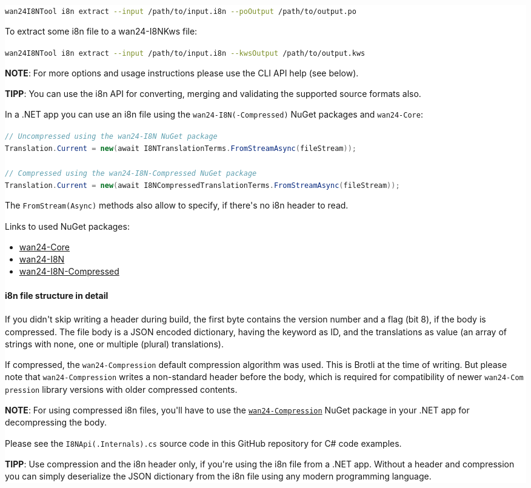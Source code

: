 ```bash
wan24I8NTool i8n extract --input /path/to/input.i8n --poOutput /path/to/output.po
```

To extract some i8n file to a wan24-I8NKws file:

```bash
wan24I8NTool i8n extract --input /path/to/input.i8n --kwsOutput /path/to/output.kws
```

**NOTE**: For more options and usage instructions please use the CLI API help 
(see below).

**TIPP**: You can use the i8n API for converting, merging and validating the 
supported source formats also.

In a .NET app you can use an i8n file using the `wan24-I8N(-Compressed)` NuGet 
packages and `wan24-Core`:

```cs
// Uncompressed using the wan24-I8N NuGet package
Translation.Current = new(await I8NTranslationTerms.FromStreamAsync(fileStream));

// Compressed using the wan24-I8N-Compressed NuGet package
Translation.Current = new(await I8NCompressedTranslationTerms.FromStreamAsync(fileStream));
```

The `FromStream(Async)` methods also allow to specify, if there's no i8n 
header to read.

Links to used NuGet packages:

- [wan24-Core](https://www.nuget.org/packages/wan24-Core/)
- [wan24-I8N](https://www.nuget.org/packages/wan24-I8N/)
- [wan24-I8N-Compressed](https://www.nuget.org/packages/wan24-I8N-Compressed/)

#### i8n file structure in detail

If you didn't skip writing a header during build, the first byte contains the 
version number and a flag (bit 8), if the body is compressed. The file body is 
a JSON encoded dictionary, having the keyword as ID, and the translations as 
value (an array of strings with none, one or multiple (plural) translations).

If compressed, the `wan24-Compression` default compression algorithm was used. 
This is Brotli at the time of writing. But please note that 
`wan24-Compression` writes a non-standard header before the body, which is 
required for compatibility of newer `wan24-Compression` library versions with 
older compressed contents.

**NOTE**: For using compressed i8n files, you'll have to use the 
[`wan24-Compression`](https://www.nuget.org/packages/wan24-Compression) NuGet 
package in your .NET app for decompressing the body.

Please see the `I8NApi(.Internals).cs` source code in this GitHub repository 
for C# code examples.

**TIPP**: Use compression and the i8n header only, if you're using the i8n 
file from a .NET app. Without a header and compression you can simply 
deserialize the JSON dictionary from the i8n file using any modern programming 
language.

